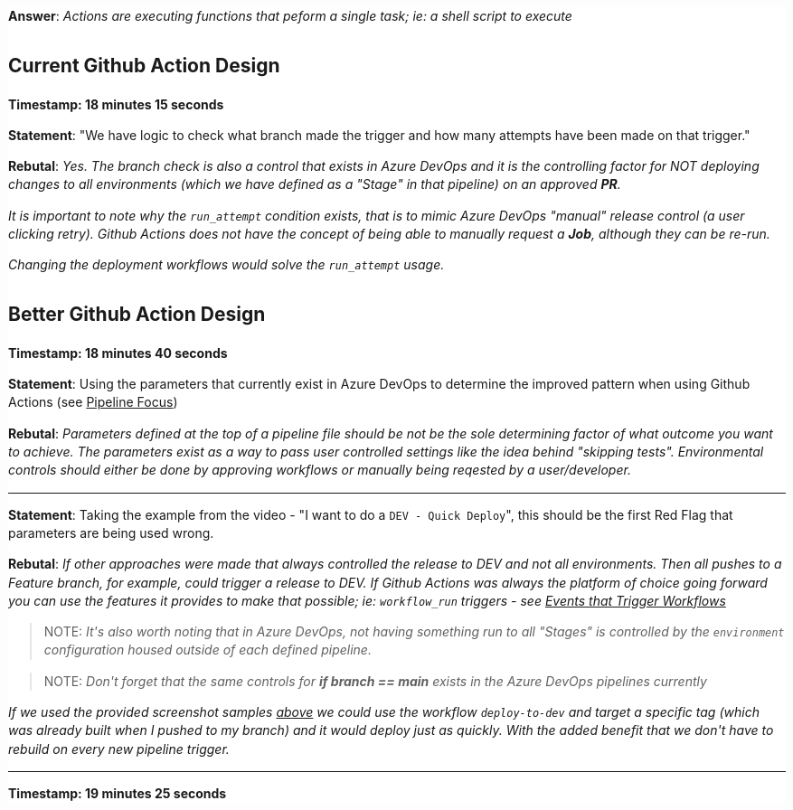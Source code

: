 **Answer**: *Actions are executing functions that peform a single task; ie: a shell script to execute*

## Current Github Action Design

**Timestamp: 18 minutes 15 seconds**

**Statement**: "We have logic to check what branch made the trigger and how many attempts have been made on that trigger."

**Rebutal**: *Yes. The branch check is also a control that exists in Azure DevOps and it is the controlling factor for NOT deploying changes to all environments (which we have defined as a "Stage" in that pipeline) on an approved **PR**.*

*It is important to note why the `run_attempt` condition exists, that is to mimic Azure DevOps "manual" release control (a user clicking retry). Github Actions does not have the concept of being able to manually request a **Job**, although they can be re-run.*

*Changing the deployment workflows would solve the `run_attempt` usage.*

## Better Github Action Design

**Timestamp: 18 minutes 40 seconds**

**Statement**: Using the parameters that currently exist in Azure DevOps to determine the improved pattern when using Github Actions (see [Pipeline Focus](#pipeline-focus))

**Rebutal**: *Parameters defined at the top of a pipeline file should be not be the sole determining factor of what outcome you want to achieve. The parameters exist as a way to pass user controlled settings like the idea behind "skipping tests". Environmental controls should either be done by approving workflows or manually being reqested by a user/developer.*

---

**Statement**: Taking the example from the video - "I want to do a `DEV - Quick Deploy`", this should be the first Red Flag that parameters are being used wrong.

**Rebutal**: *If other approaches were made that always controlled the release to DEV and not all environments. Then all pushes to a Feature branch, for example, could trigger a release to DEV. If Github Actions was always the platform of choice going forward you can use the features it provides to make that possible; ie: `workflow_run` triggers - see [Events that Trigger Workflows](https://docs.github.com/en/actions/using-workflows/events-that-trigger-workflows#workflow_run)*

> NOTE: *It's also worth noting that in Azure DevOps, not having something run to all "Stages" is controlled by the `environment` configuration housed outside of each defined pipeline.*

> NOTE: *Don't forget that the same controls for **if branch == main** exists in the Azure DevOps pipelines currently*

*If we used the provided screenshot samples [above](#focussing-on-the-workflow) we could use the workflow `deploy-to-dev` and target a specific tag (which was already built when I pushed to my branch) and it would deploy just as quickly. With the added benefit that we don't have to rebuild on every new pipeline trigger.*

---

**Timestamp: 19 minutes 25 seconds**

